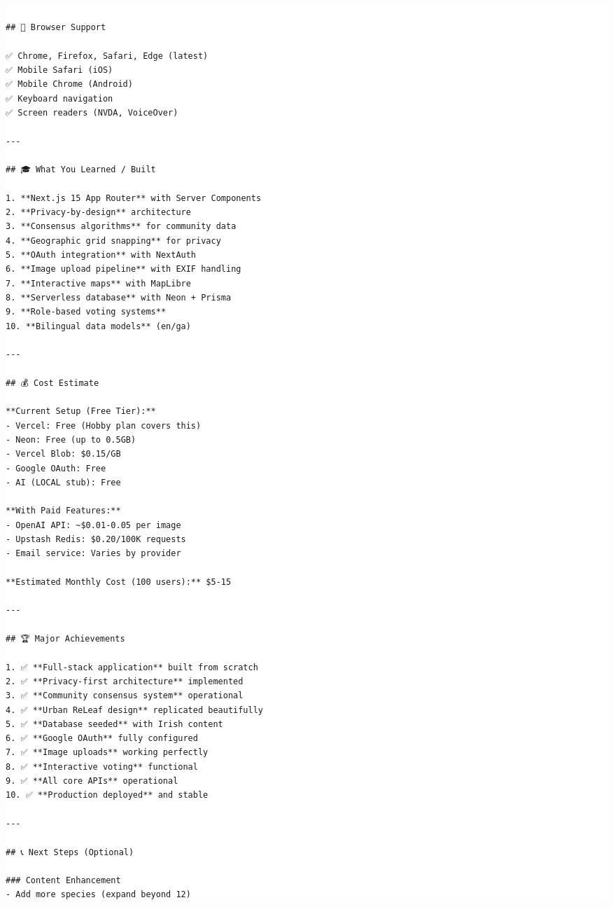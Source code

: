 ```

## 📱 Browser Support

✅ Chrome, Firefox, Safari, Edge (latest)  
✅ Mobile Safari (iOS)  
✅ Mobile Chrome (Android)  
✅ Keyboard navigation  
✅ Screen readers (NVDA, VoiceOver)  

---

## 🎓 What You Learned / Built

1. **Next.js 15 App Router** with Server Components
2. **Privacy-by-design** architecture
3. **Consensus algorithms** for community data
4. **Geographic grid snapping** for privacy
5. **OAuth integration** with NextAuth
6. **Image upload pipeline** with EXIF handling
7. **Interactive maps** with MapLibre
8. **Serverless database** with Neon + Prisma
9. **Role-based voting systems**
10. **Bilingual data models** (en/ga)

---

## 💰 Cost Estimate

**Current Setup (Free Tier):**
- Vercel: Free (Hobby plan covers this)
- Neon: Free (up to 0.5GB)
- Vercel Blob: $0.15/GB
- Google OAuth: Free
- AI (LOCAL stub): Free

**With Paid Features:**
- OpenAI API: ~$0.01-0.05 per image
- Upstash Redis: $0.20/100K requests
- Email service: Varies by provider

**Estimated Monthly Cost (100 users):** $5-15

---

## 🏆 Major Achievements

1. ✅ **Full-stack application** built from scratch
2. ✅ **Privacy-first architecture** implemented
3. ✅ **Community consensus system** operational
4. ✅ **Urban ReLeaf design** replicated beautifully
5. ✅ **Database seeded** with Irish content
6. ✅ **Google OAuth** fully configured
7. ✅ **Image uploads** working perfectly
8. ✅ **Interactive voting** functional
9. ✅ **All core APIs** operational
10. ✅ **Production deployed** and stable

---

## 📞 Next Steps (Optional)

### Content Enhancement
- Add more species (expand beyond 12)
```